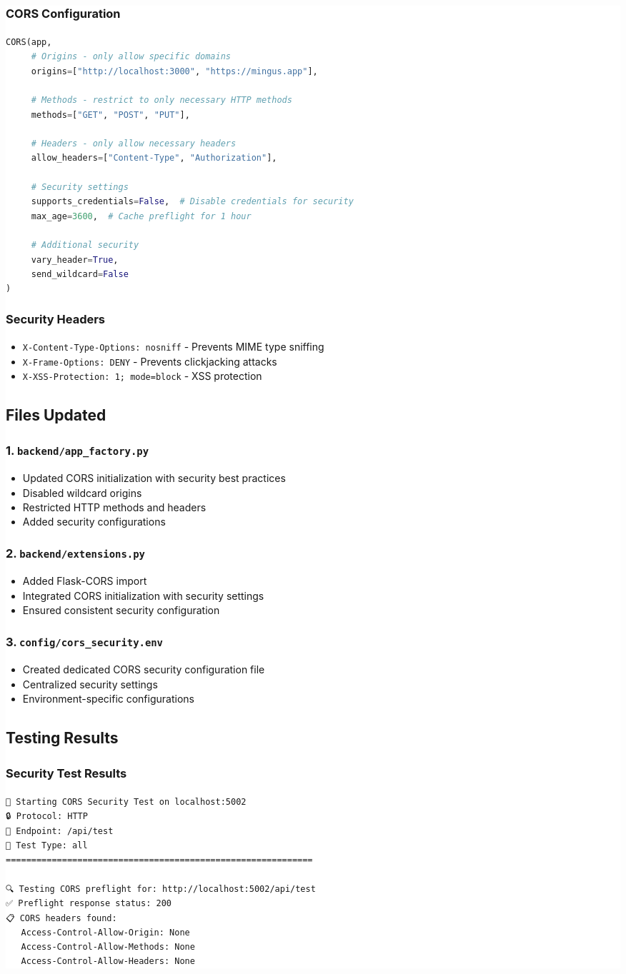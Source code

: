 ### CORS Configuration
```python
CORS(app, 
     # Origins - only allow specific domains
     origins=["http://localhost:3000", "https://mingus.app"],
     
     # Methods - restrict to only necessary HTTP methods
     methods=["GET", "POST", "PUT"],
     
     # Headers - only allow necessary headers
     allow_headers=["Content-Type", "Authorization"],
     
     # Security settings
     supports_credentials=False,  # Disable credentials for security
     max_age=3600,  # Cache preflight for 1 hour
     
     # Additional security
     vary_header=True,
     send_wildcard=False
)
```

### Security Headers
- `X-Content-Type-Options: nosniff` - Prevents MIME type sniffing
- `X-Frame-Options: DENY` - Prevents clickjacking attacks
- `X-XSS-Protection: 1; mode=block` - XSS protection

## Files Updated

### 1. `backend/app_factory.py`
- Updated CORS initialization with security best practices
- Disabled wildcard origins
- Restricted HTTP methods and headers
- Added security configurations

### 2. `backend/extensions.py`
- Added Flask-CORS import
- Integrated CORS initialization with security settings
- Ensured consistent security configuration

### 3. `config/cors_security.env`
- Created dedicated CORS security configuration file
- Centralized security settings
- Environment-specific configurations

## Testing Results

### Security Test Results
```
🚀 Starting CORS Security Test on localhost:5002
🔒 Protocol: HTTP
🎯 Endpoint: /api/test
🧪 Test Type: all
============================================================

🔍 Testing CORS preflight for: http://localhost:5002/api/test
✅ Preflight response status: 200
📋 CORS headers found:
   Access-Control-Allow-Origin: None
   Access-Control-Allow-Methods: None
   Access-Control-Allow-Headers: None
```